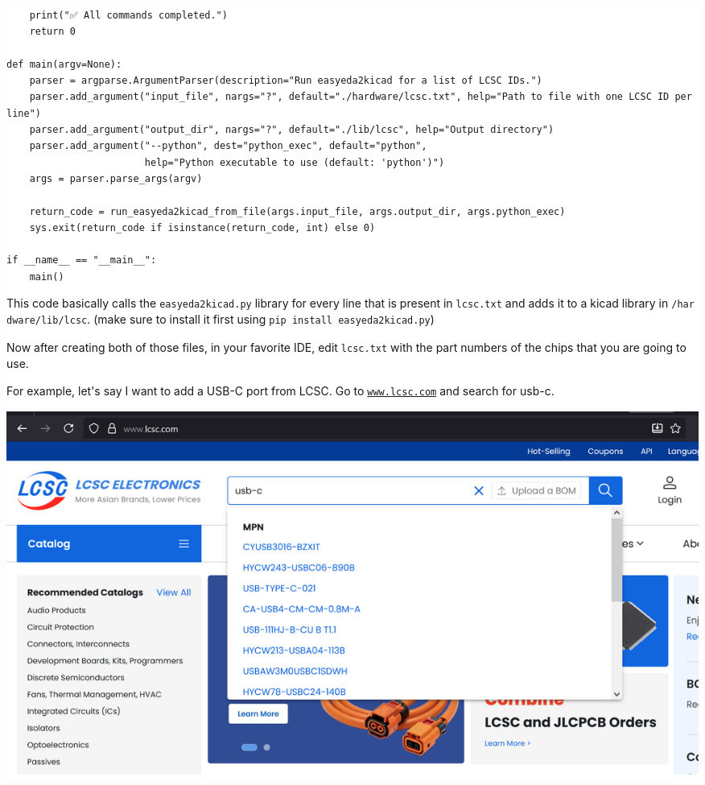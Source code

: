 ```import argparse
    print("✅ All commands completed.")
    return 0

def main(argv=None):
    parser = argparse.ArgumentParser(description="Run easyeda2kicad for a list of LCSC IDs.")
    parser.add_argument("input_file", nargs="?", default="./hardware/lcsc.txt", help="Path to file with one LCSC ID per line")
    parser.add_argument("output_dir", nargs="?", default="./lib/lcsc", help="Output directory")
    parser.add_argument("--python", dest="python_exec", default="python",
                        help="Python executable to use (default: 'python')")
    args = parser.parse_args(argv)

    return_code = run_easyeda2kicad_from_file(args.input_file, args.output_dir, args.python_exec)
    sys.exit(return_code if isinstance(return_code, int) else 0)

if __name__ == "__main__":
    main()
```

This code basically calls the `easyeda2kicad.py` library for every line that is present in `lcsc.txt` and adds it to a kicad library in `/hardware/lib/lcsc`. (make sure to install it first using `pip install easyeda2kicad.py`)

Now after creating both of those files, in your favorite IDE, edit `lcsc.txt` with the part numbers of the chips that you are going to use.

For example, let's say I want to add a USB-C port from LCSC. Go to [`www.lcsc.com`](www.lcsc.com) and search for usb-c.

![LCSC Search](assets/lcsc.png)
